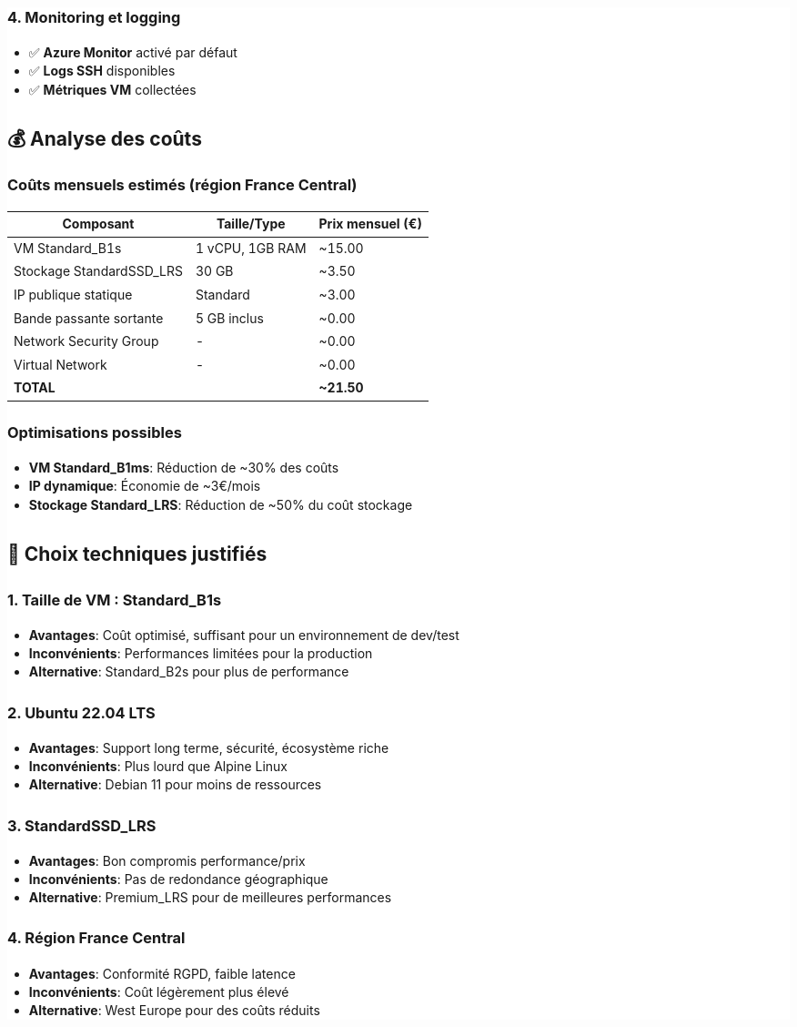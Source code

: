 ### 4. **Monitoring et logging**
- ✅ **Azure Monitor** activé par défaut
- ✅ **Logs SSH** disponibles
- ✅ **Métriques VM** collectées

## 💰 Analyse des coûts

### Coûts mensuels estimés (région France Central)

| Composant | Taille/Type | Prix mensuel (€) |
|-----------|-------------|------------------|
| VM Standard_B1s | 1 vCPU, 1GB RAM | ~15.00 |
| Stockage StandardSSD_LRS | 30 GB | ~3.50 |
| IP publique statique | Standard | ~3.00 |
| Bande passante sortante | 5 GB inclus | ~0.00 |
| Network Security Group | - | ~0.00 |
| Virtual Network | - | ~0.00 |
| **TOTAL** | | **~21.50** |

### Optimisations possibles
- **VM Standard_B1ms**: Réduction de ~30% des coûts
- **IP dynamique**: Économie de ~3€/mois
- **Stockage Standard_LRS**: Réduction de ~50% du coût stockage

## 🚀 Choix techniques justifiés

### 1. **Taille de VM : Standard_B1s**
- **Avantages**: Coût optimisé, suffisant pour un environnement de dev/test
- **Inconvénients**: Performances limitées pour la production
- **Alternative**: Standard_B2s pour plus de performance

### 2. **Ubuntu 22.04 LTS**
- **Avantages**: Support long terme, sécurité, écosystème riche
- **Inconvénients**: Plus lourd que Alpine Linux
- **Alternative**: Debian 11 pour moins de ressources

### 3. **StandardSSD_LRS**
- **Avantages**: Bon compromis performance/prix
- **Inconvénients**: Pas de redondance géographique
- **Alternative**: Premium_LRS pour de meilleures performances

### 4. **Région France Central**
- **Avantages**: Conformité RGPD, faible latence
- **Inconvénients**: Coût légèrement plus élevé
- **Alternative**: West Europe pour des coûts réduits
